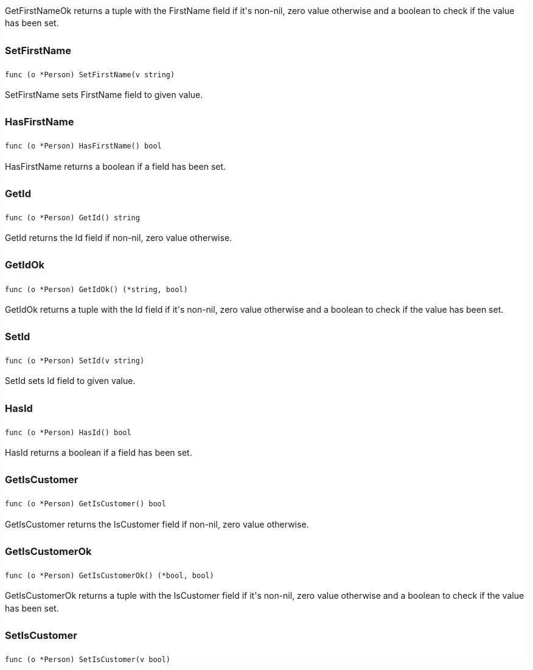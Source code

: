 GetFirstNameOk returns a tuple with the FirstName field if it's non-nil, zero value otherwise
and a boolean to check if the value has been set.

### SetFirstName

`func (o *Person) SetFirstName(v string)`

SetFirstName sets FirstName field to given value.

### HasFirstName

`func (o *Person) HasFirstName() bool`

HasFirstName returns a boolean if a field has been set.

### GetId

`func (o *Person) GetId() string`

GetId returns the Id field if non-nil, zero value otherwise.

### GetIdOk

`func (o *Person) GetIdOk() (*string, bool)`

GetIdOk returns a tuple with the Id field if it's non-nil, zero value otherwise
and a boolean to check if the value has been set.

### SetId

`func (o *Person) SetId(v string)`

SetId sets Id field to given value.

### HasId

`func (o *Person) HasId() bool`

HasId returns a boolean if a field has been set.

### GetIsCustomer

`func (o *Person) GetIsCustomer() bool`

GetIsCustomer returns the IsCustomer field if non-nil, zero value otherwise.

### GetIsCustomerOk

`func (o *Person) GetIsCustomerOk() (*bool, bool)`

GetIsCustomerOk returns a tuple with the IsCustomer field if it's non-nil, zero value otherwise
and a boolean to check if the value has been set.

### SetIsCustomer

`func (o *Person) SetIsCustomer(v bool)`
